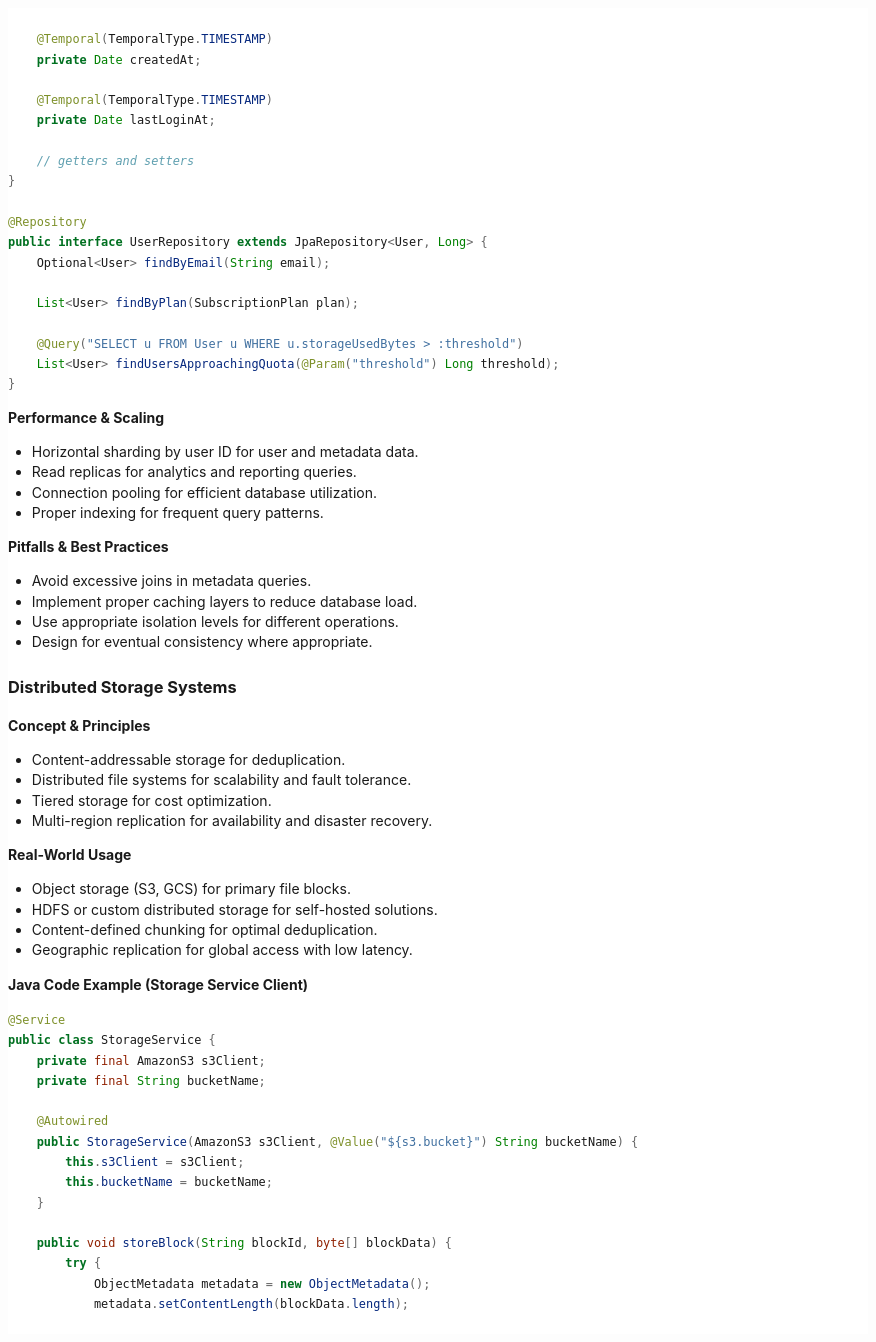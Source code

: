 ```java
    
    @Temporal(TemporalType.TIMESTAMP)
    private Date createdAt;
    
    @Temporal(TemporalType.TIMESTAMP)
    private Date lastLoginAt;
    
    // getters and setters
}

@Repository
public interface UserRepository extends JpaRepository<User, Long> {
    Optional<User> findByEmail(String email);
    
    List<User> findByPlan(SubscriptionPlan plan);
    
    @Query("SELECT u FROM User u WHERE u.storageUsedBytes > :threshold")
    List<User> findUsersApproachingQuota(@Param("threshold") Long threshold);
}
```

**Performance & Scaling**
- Horizontal sharding by user ID for user and metadata data.
- Read replicas for analytics and reporting queries.
- Connection pooling for efficient database utilization.
- Proper indexing for frequent query patterns.

**Pitfalls & Best Practices**
- Avoid excessive joins in metadata queries.
- Implement proper caching layers to reduce database load.
- Use appropriate isolation levels for different operations.
- Design for eventual consistency where appropriate.

### Distributed Storage Systems

**Concept & Principles**
- Content-addressable storage for deduplication.
- Distributed file systems for scalability and fault tolerance.
- Tiered storage for cost optimization.
- Multi-region replication for availability and disaster recovery.

**Real-World Usage**
- Object storage (S3, GCS) for primary file blocks.
- HDFS or custom distributed storage for self-hosted solutions.
- Content-defined chunking for optimal deduplication.
- Geographic replication for global access with low latency.

**Java Code Example (Storage Service Client)**

```java
@Service
public class StorageService {
    private final AmazonS3 s3Client;
    private final String bucketName;
    
    @Autowired
    public StorageService(AmazonS3 s3Client, @Value("${s3.bucket}") String bucketName) {
        this.s3Client = s3Client;
        this.bucketName = bucketName;
    }
    
    public void storeBlock(String blockId, byte[] blockData) {
        try {
            ObjectMetadata metadata = new ObjectMetadata();
            metadata.setContentLength(blockData.length);
            
```